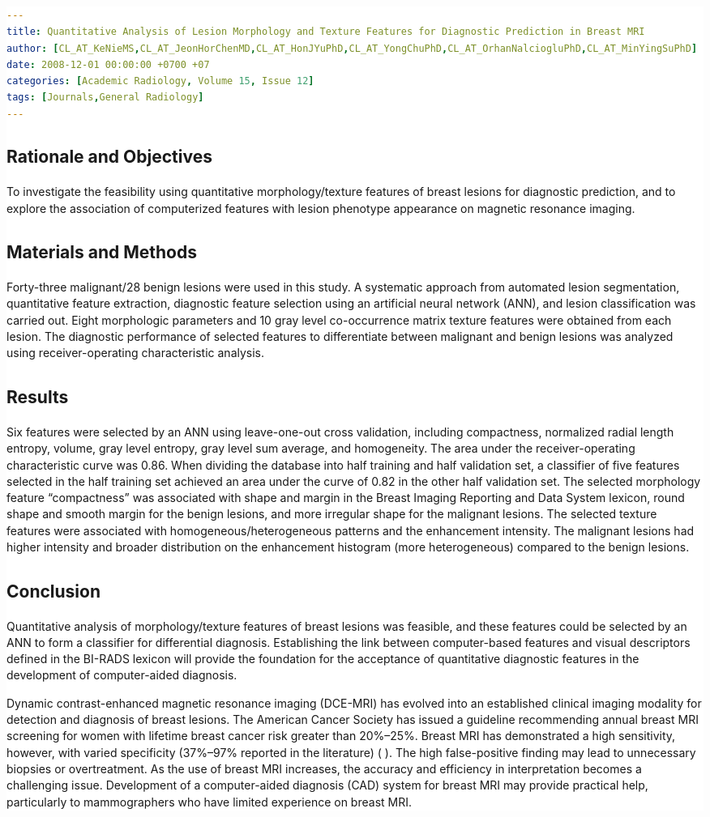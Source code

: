 ```yaml
---
title: Quantitative Analysis of Lesion Morphology and Texture Features for Diagnostic Prediction in Breast MRI
author: [CL_AT_KeNieMS,CL_AT_JeonHorChenMD,CL_AT_HonJYuPhD,CL_AT_YongChuPhD,CL_AT_OrhanNalciogluPhD,CL_AT_MinYingSuPhD]
date: 2008-12-01 00:00:00 +0700 +07
categories: [Academic Radiology, Volume 15, Issue 12]
tags: [Journals,General Radiology]
---
```

## Rationale and Objectives

To investigate the feasibility using quantitative morphology/texture features of breast lesions for diagnostic prediction, and to explore the association of computerized features with lesion phenotype appearance on magnetic resonance imaging.

## Materials and Methods

Forty-three malignant/28 benign lesions were used in this study. A systematic approach from automated lesion segmentation, quantitative feature extraction, diagnostic feature selection using an artificial neural network (ANN), and lesion classification was carried out. Eight morphologic parameters and 10 gray level co-occurrence matrix texture features were obtained from each lesion. The diagnostic performance of selected features to differentiate between malignant and benign lesions was analyzed using receiver-operating characteristic analysis.

## Results

Six features were selected by an ANN using leave-one-out cross validation, including compactness, normalized radial length entropy, volume, gray level entropy, gray level sum average, and homogeneity. The area under the receiver-operating characteristic curve was 0.86. When dividing the database into half training and half validation set, a classifier of five features selected in the half training set achieved an area under the curve of 0.82 in the other half validation set. The selected morphology feature “compactness” was associated with shape and margin in the Breast Imaging Reporting and Data System lexicon, round shape and smooth margin for the benign lesions, and more irregular shape for the malignant lesions. The selected texture features were associated with homogeneous/heterogeneous patterns and the enhancement intensity. The malignant lesions had higher intensity and broader distribution on the enhancement histogram (more heterogeneous) compared to the benign lesions.

## Conclusion

Quantitative analysis of morphology/texture features of breast lesions was feasible, and these features could be selected by an ANN to form a classifier for differential diagnosis. Establishing the link between computer-based features and visual descriptors defined in the BI-RADS lexicon will provide the foundation for the acceptance of quantitative diagnostic features in the development of computer-aided diagnosis.

Dynamic contrast-enhanced magnetic resonance imaging (DCE-MRI) has evolved into an established clinical imaging modality for detection and diagnosis of breast lesions. The American Cancer Society has issued a guideline recommending annual breast MRI screening for women with lifetime breast cancer risk greater than 20%–25%. Breast MRI has demonstrated a high sensitivity, however, with varied specificity (37%–97% reported in the literature) ( ). The high false-positive finding may lead to unnecessary biopsies or overtreatment. As the use of breast MRI increases, the accuracy and efficiency in interpretation becomes a challenging issue. Development of a computer-aided diagnosis (CAD) system for breast MRI may provide practical help, particularly to mammographers who have limited experience on breast MRI.
